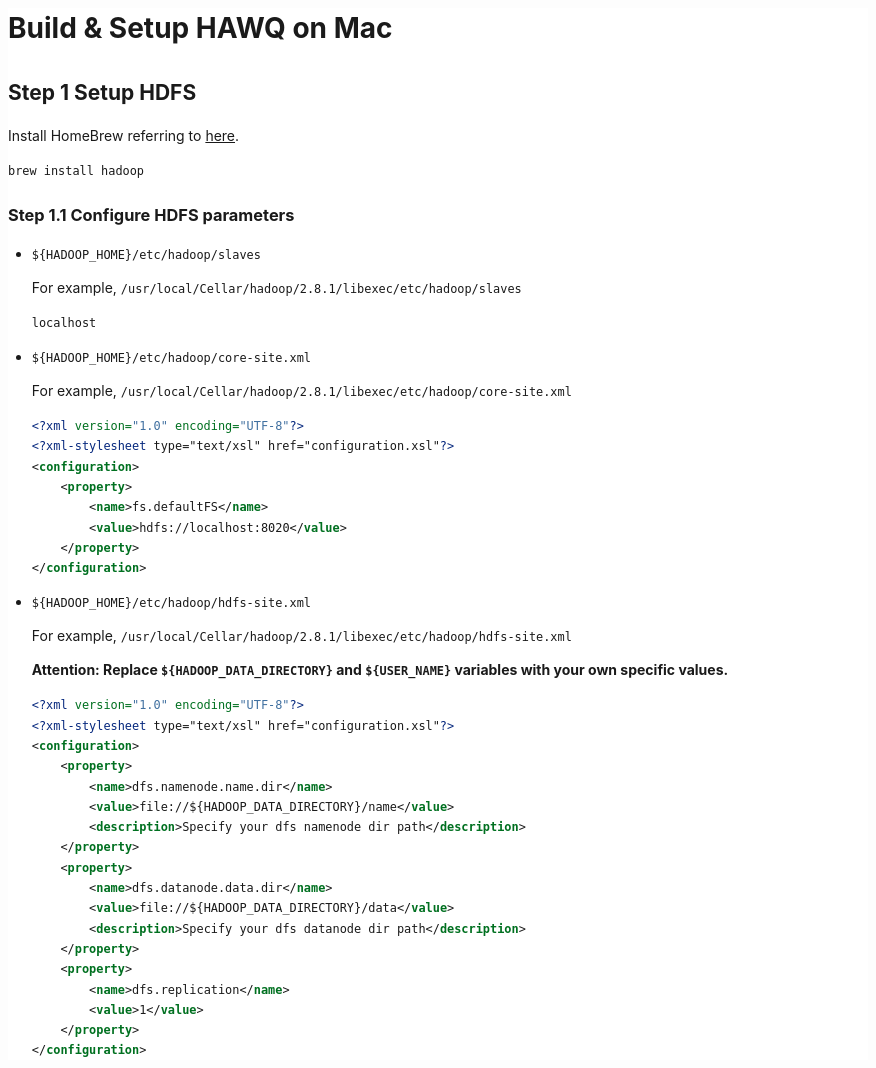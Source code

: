 # Build & Setup HAWQ on Mac

## Step 1 Setup HDFS

Install HomeBrew referring to [here](https://brew.sh/).

```
brew install hadoop
```
### Step 1.1 Configure HDFS parameters

* `${HADOOP_HOME}/etc/hadoop/slaves`
	
	For example, `/usr/local/Cellar/hadoop/2.8.1/libexec/etc/hadoop/slaves`

	```
	localhost
	```

* `${HADOOP_HOME}/etc/hadoop/core-site.xml`

	For example, `/usr/local/Cellar/hadoop/2.8.1/libexec/etc/hadoop/core-site.xml`

	```xml
	<?xml version="1.0" encoding="UTF-8"?>
	<?xml-stylesheet type="text/xsl" href="configuration.xsl"?>
	<configuration>
	    <property>
	        <name>fs.defaultFS</name>
	        <value>hdfs://localhost:8020</value>
	    </property>
	</configuration>
	```

* `${HADOOP_HOME}/etc/hadoop/hdfs-site.xml`

	For example, `/usr/local/Cellar/hadoop/2.8.1/libexec/etc/hadoop/hdfs-site.xml`

	**Attention: Replace `${HADOOP_DATA_DIRECTORY}` and `${USER_NAME}` variables with your own specific values.**

	```xml
	<?xml version="1.0" encoding="UTF-8"?>
	<?xml-stylesheet type="text/xsl" href="configuration.xsl"?>
	<configuration>
	    <property>
	        <name>dfs.namenode.name.dir</name>
	        <value>file://${HADOOP_DATA_DIRECTORY}/name</value>
	        <description>Specify your dfs namenode dir path</description>
	    </property>
	    <property>
	        <name>dfs.datanode.data.dir</name>
	        <value>file://${HADOOP_DATA_DIRECTORY}/data</value>
	        <description>Specify your dfs datanode dir path</description>
	    </property>
	    <property>
	        <name>dfs.replication</name>
	        <value>1</value>
	    </property>
	</configuration>
	```
